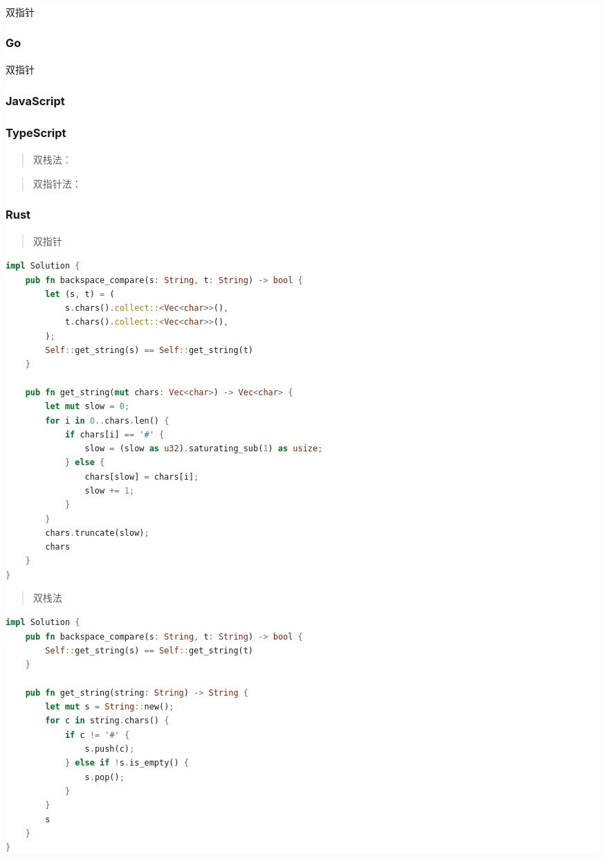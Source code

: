 双指针

### Go

双指针

### JavaScript

### TypeScript

> 双栈法：

> 双指针法：

### Rust

> 双指针

``` rust
impl Solution {
    pub fn backspace_compare(s: String, t: String) -> bool {
        let (s, t) = (
            s.chars().collect::<Vec<char>>(),
            t.chars().collect::<Vec<char>>(),
        );
        Self::get_string(s) == Self::get_string(t)
    }

    pub fn get_string(mut chars: Vec<char>) -> Vec<char> {
        let mut slow = 0;
        for i in 0..chars.len() {
            if chars[i] == '#' {
                slow = (slow as u32).saturating_sub(1) as usize;
            } else {
                chars[slow] = chars[i];
                slow += 1;
            }
        }
        chars.truncate(slow);
        chars
    }
}
```

> 双栈法

``` rust
impl Solution {
    pub fn backspace_compare(s: String, t: String) -> bool {
        Self::get_string(s) == Self::get_string(t)
    }

    pub fn get_string(string: String) -> String {
        let mut s = String::new();
        for c in string.chars() {
            if c != '#' {
                s.push(c);
            } else if !s.is_empty() {
                s.pop();
            }
        }
        s
    }
}
```
